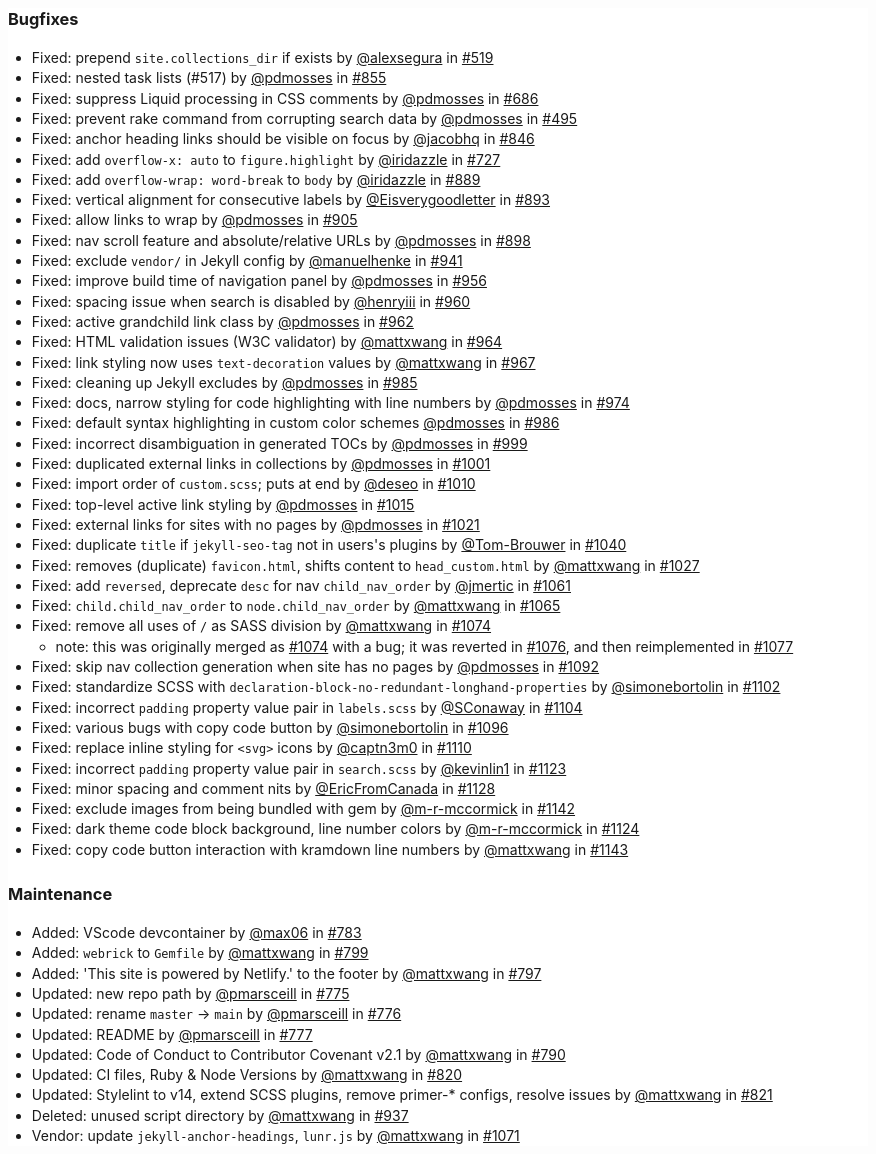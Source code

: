 
### Bugfixes

- Fixed: prepend `site.collections_dir` if exists by [@alexsegura] in [#519]
- Fixed: nested task lists (#517) by [@pdmosses] in [#855]
- Fixed: suppress Liquid processing in CSS comments by [@pdmosses] in [#686]
- Fixed: prevent rake command from corrupting search data by [@pdmosses] in [#495]
- Fixed: anchor heading links should be visible on focus by [@jacobhq] in [#846]
- Fixed: add `overflow-x: auto` to `figure.highlight` by [@iridazzle] in [#727]
- Fixed: add `overflow-wrap: word-break` to `body` by [@iridazzle] in [#889]
- Fixed: vertical alignment for consecutive labels by [@Eisverygoodletter] in [#893]
- Fixed: allow links to wrap by [@pdmosses] in [#905]
- Fixed: nav scroll feature and absolute/relative URLs by [@pdmosses] in [#898]
- Fixed: exclude `vendor/` in Jekyll config by [@manuelhenke] in [#941]
- Fixed: improve build time of navigation panel by [@pdmosses] in [#956]
- Fixed: spacing issue when search is disabled by [@henryiii] in [#960]
- Fixed: active grandchild link class by [@pdmosses] in [#962]
- Fixed: HTML validation issues (W3C validator) by [@mattxwang] in [#964]
- Fixed: link styling now uses `text-decoration` values by [@mattxwang] in [#967]
- Fixed: cleaning up Jekyll excludes by [@pdmosses] in [#985]
- Fixed: docs, narrow styling for code highlighting with line numbers by [@pdmosses] in [#974]
- Fixed: default syntax highlighting in custom color schemes [@pdmosses] in [#986]
- Fixed: incorrect disambiguation in generated TOCs by [@pdmosses] in [#999]
- Fixed: duplicated external links in collections by [@pdmosses] in [#1001]
- Fixed: import order of `custom.scss`; puts at end by [@deseo] in [#1010]
- Fixed: top-level active link styling by [@pdmosses] in [#1015]
- Fixed: external links for sites with no pages by [@pdmosses] in [#1021]
- Fixed: duplicate `title` if `jekyll-seo-tag` not in users's plugins by [@Tom-Brouwer] in [#1040]
- Fixed: removes (duplicate) `favicon.html`, shifts content to `head_custom.html` by [@mattxwang] in [#1027]
- Fixed: add `reversed`, deprecate `desc` for nav `child_nav_order` by [@jmertic] in [#1061]
- Fixed: `child.child_nav_order` to `node.child_nav_order` by [@mattxwang] in [#1065]
- Fixed: remove all uses of `/` as SASS division by [@mattxwang] in [#1074]
    - note: this was originally merged as [#1074] with a bug; it was reverted in [#1076], and then reimplemented in [#1077]
- Fixed: skip nav collection generation when site has no pages by [@pdmosses] in [#1092]
- Fixed: standardize SCSS with `declaration-block-no-redundant-longhand-properties` by [@simonebortolin] in [#1102]
- Fixed: incorrect `padding` property value pair in `labels.scss` by [@SConaway] in [#1104]
- Fixed: various bugs with copy code button by [@simonebortolin] in [#1096]
- Fixed: replace inline styling for `<svg>` icons by [@captn3m0] in [#1110]
- Fixed: incorrect `padding` property value pair in `search.scss` by [@kevinlin1] in [#1123]
- Fixed: minor spacing and comment nits by [@EricFromCanada] in [#1128]
- Fixed: exclude images from being bundled with gem by [@m-r-mccormick] in [#1142]
- Fixed: dark theme code block background, line number colors by [@m-r-mccormick] in [#1124]
- Fixed: copy code button interaction with kramdown line numbers by [@mattxwang] in [#1143]

### Maintenance

- Added: VScode devcontainer by [@max06] in [#783]
- Added: `webrick` to `Gemfile` by [@mattxwang] in [#799]
- Added: 'This site is powered by Netlify.' to the footer by [@mattxwang] in [#797]
- Updated: new repo path by [@pmarsceill] in [#775]
- Updated: rename `master` -> `main` by [@pmarsceill] in [#776]
- Updated: README by [@pmarsceill] in [#777]
- Updated: Code of Conduct to Contributor Covenant v2.1 by [@mattxwang] in [#790]
- Updated: CI files, Ruby & Node Versions by [@mattxwang] in [#820]
- Updated: Stylelint to v14, extend SCSS plugins, remove primer-* configs, resolve issues by [@mattxwang] in [#821]
- Deleted: unused script directory by [@mattxwang] in [#937]
- Vendor: update `jekyll-anchor-headings`, `lunr.js` by [@mattxwang] in [#1071]


[#1107]: https://github.com/just-the-docs/just-the-docs/pull/1107
[#1187]: https://github.com/just-the-docs/just-the-docs/pull/1187
[#1208]: https://github.com/just-the-docs/just-the-docs/pull/1208
[#1209]: https://github.com/just-the-docs/just-the-docs/pull/1209
[#1166]: https://github.com/just-the-docs/just-the-docs/pull/1166
[#1173]: https://github.com/just-the-docs/just-the-docs/pull/1173
[#1182]: https://github.com/just-the-docs/just-the-docs/pull/1182
[#1184]: https://github.com/just-the-docs/just-the-docs/pull/1184
[#1192]: https://github.com/just-the-docs/just-the-docs/pull/1192
[#1108]: https://github.com/just-the-docs/just-the-docs/pull/1108
[#1165]: https://github.com/just-the-docs/just-the-docs/pull/1165
[#1167]: https://github.com/just-the-docs/just-the-docs/pull/1167
[#1168]: https://github.com/just-the-docs/just-the-docs/pull/1168
[#1177]: https://github.com/just-the-docs/just-the-docs/pull/1177
[@flyx]: https://github.com/flyx
[@Dima-369]: https://github.com/Dima-369
[#1059]: https://github.com/just-the-docs/just-the-docs/pull/1059
[#1068]: https://github.com/just-the-docs/just-the-docs/pull/1068
[#1097]: https://github.com/just-the-docs/just-the-docs/pull/1097
[#1106]: https://github.com/just-the-docs/just-the-docs/pull/1106
[#1123]: https://github.com/just-the-docs/just-the-docs/pull/1123
[#1124]: https://github.com/just-the-docs/just-the-docs/pull/1124
[#1128]: https://github.com/just-the-docs/just-the-docs/pull/1128
[#1130]: https://github.com/just-the-docs/just-the-docs/pull/1130
[#1135]: https://github.com/just-the-docs/just-the-docs/pull/1135
[#1138]: https://github.com/just-the-docs/just-the-docs/pull/1138
[#1139]: https://github.com/just-the-docs/just-the-docs/pull/1139
[#1142]: https://github.com/just-the-docs/just-the-docs/pull/1142
[#1143]: https://github.com/just-the-docs/just-the-docs/pull/1143
[#1153]: https://github.com/just-the-docs/just-the-docs/pull/1153
[@agabrys]: https://github.com/agabrys
[@codewithfan]: https://github.com/codewithfan
[@diablodale]: https://github.com/diablodale
[@fabrik42]: https://github.com/fabrik42
[@kevinlin1]: https://github.com/kevinlin1
[@EricFromCanada]: https://github.com/EricFromCanada
[@m-r-mccormick]: https://github.com/m-r-mccormick
[#945]: https://github.com/just-the-docs/just-the-docs/pull/945
[#999]: https://github.com/just-the-docs/just-the-docs/pull/999
[#1000]: https://github.com/just-the-docs/just-the-docs/pull/1000
[#1001]: https://github.com/just-the-docs/just-the-docs/pull/1001
[#1010]: https://github.com/just-the-docs/just-the-docs/pull/1010
[#1015]: https://github.com/just-the-docs/just-the-docs/pull/1015
[#1018]: https://github.com/just-the-docs/just-the-docs/pull/1018
[#1019]: https://github.com/just-the-docs/just-the-docs/pull/1019
[#1021]: https://github.com/just-the-docs/just-the-docs/pull/1021
[#1027]: https://github.com/just-the-docs/just-the-docs/pull/1027
[#1029]: https://github.com/just-the-docs/just-the-docs/pull/1029
[#1040]: https://github.com/just-the-docs/just-the-docs/pull/1040
[#1058]: https://github.com/just-the-docs/just-the-docs/pull/1058
[#1061]: https://github.com/just-the-docs/just-the-docs/pull/1061
[#1065]: https://github.com/just-the-docs/just-the-docs/pull/1065
[#1071]: https://github.com/just-the-docs/just-the-docs/pull/1071
[#1074]: https://github.com/just-the-docs/just-the-docs/pull/1074
[#1076]: https://github.com/just-the-docs/just-the-docs/pull/1076
[#1077]: https://github.com/just-the-docs/just-the-docs/pull/1077
[#1090]: https://github.com/just-the-docs/just-the-docs/pull/1090
[#1091]: https://github.com/just-the-docs/just-the-docs/pull/1091
[#1092]: https://github.com/just-the-docs/just-the-docs/pull/1092
[#1095]: https://github.com/just-the-docs/just-the-docs/pull/1095
[#1096]: https://github.com/just-the-docs/just-the-docs/pull/1096
[#1102]: https://github.com/just-the-docs/just-the-docs/pull/1102
[#1104]: https://github.com/just-the-docs/just-the-docs/pull/1104
[#1110]: https://github.com/just-the-docs/just-the-docs/pull/1110
[#1113]: https://github.com/just-the-docs/just-the-docs/pull/1113
[@captn3m0]: https://github.com/captn3m0
[@deseo]: https://github.com/deseo
[@koppor]: https://github.com/koppor
[@MichelleBlanchette]: https://github.com/MichelleBlanchette
[@simonebortolin]: https://github.com/simonebortolin
[@SConaway]: https://github.com/SConaway
[@Tom-Brouwer]: https://github.com/Tom-Brouwer
[#965]: https://github.com/just-the-docs/just-the-docs/pull/965
[#960]: https://github.com/just-the-docs/just-the-docs/pull/960
[#962]: https://github.com/just-the-docs/just-the-docs/pull/962
[#964]: https://github.com/just-the-docs/just-the-docs/pull/964
[#967]: https://github.com/just-the-docs/just-the-docs/pull/967
[#974]: https://github.com/just-the-docs/just-the-docs/pull/974
[#980]: https://github.com/just-the-docs/just-the-docs/pull/980
[#985]: https://github.com/just-the-docs/just-the-docs/pull/985
[#986]: https://github.com/just-the-docs/just-the-docs/pull/986
[#992]: https://github.com/just-the-docs/just-the-docs/pull/992
[@henryiii]: https://github.com/henryiii
[#950]: https://github.com/just-the-docs/just-the-docs/pull/950
[#944]: https://github.com/just-the-docs/just-the-docs/pull/944
[#939]: https://github.com/just-the-docs/just-the-docs/pull/939
[#949]: https://github.com/just-the-docs/just-the-docs/pull/949
[#941]: https://github.com/just-the-docs/just-the-docs/pull/941
[#956]: https://github.com/just-the-docs/just-the-docs/pull/956
[@alyssais]: https://github.com/alyssais
[#935]: https://github.com/just-the-docs/just-the-docs/pull/935
[#940]: https://github.com/just-the-docs/just-the-docs/pull/940
[#951]: https://github.com/just-the-docs/just-the-docs/pull/951
[#955]: https://github.com/just-the-docs/just-the-docs/pull/955
[#937]: https://github.com/just-the-docs/just-the-docs/pull/937
[@robinpokorny]: https://github.com/robinpokorny
[@olgarithms]: https://github.com/olgarithms
[@manuelhenke]: https://github.com/manuelhenke
[@JPrevost]: https://github.com/JPrevost
[@mattxwang]: https://github.com/mattxwang
[@pdmosses]: https://github.com/pdmosses
[@skullface]: https://github.com/skullface
[@dougaitken]: https://github.com/dougaitken
[@max06]: https://github.com/max06
[#728]: https://github.com/just-the-docs/just-the-docs/issues/728
[#566]: https://github.com/just-the-docs/just-the-docs/issues/566
[#870]: https://github.com/just-the-docs/just-the-docs/issues/870
[#59]: https://github.com/just-the-docs/just-the-docs/issues/59
[#462]: https://github.com/just-the-docs/just-the-docs/pull/462
[#234]: https://github.com/just-the-docs/just-the-docs/issues/234
[#578]: https://github.com/just-the-docs/just-the-docs/pull/578
[#463]: https://github.com/just-the-docs/just-the-docs/pull/463
[#448]: https://github.com/just-the-docs/just-the-docs/pull/448
[#466]: https://github.com/just-the-docs/just-the-docs/pull/466
[#477]: https://github.com/just-the-docs/just-the-docs/pull/477
[#495]: https://github.com/just-the-docs/just-the-docs/pull/495
[#496]: https://github.com/just-the-docs/just-the-docs/pull/496
[#498]: https://github.com/just-the-docs/just-the-docs/pull/498
[#494]: https://github.com/just-the-docs/just-the-docs/pull/494
[#639]: https://github.com/just-the-docs/just-the-docs/pull/639
[#544]: https://github.com/just-the-docs/just-the-docs/pull/544
[#364]: https://github.com/just-the-docs/just-the-docs/pull/364
[#498]: https://github.com/just-the-docs/just-the-docs/pull/498
[#613]: https://github.com/just-the-docs/just-the-docs/pull/613
[#726]: https://github.com/just-the-docs/just-the-docs/pull/726
[#474]: https://github.com/just-the-docs/just-the-docs/pull/474
[#829]: https://github.com/just-the-docs/just-the-docs/pull/829
[#857]: https://github.com/just-the-docs/just-the-docs/pull/857
[#876]: https://github.com/just-the-docs/just-the-docs/pull/876
[#909]: https://github.com/just-the-docs/just-the-docs/pull/909
[#519]: https://github.com/just-the-docs/just-the-docs/pull/519
[#855]: https://github.com/just-the-docs/just-the-docs/pull/855
[#686]: https://github.com/just-the-docs/just-the-docs/pull/686
[#495]: https://github.com/just-the-docs/just-the-docs/pull/495
[#846]: https://github.com/just-the-docs/just-the-docs/pull/846
[#727]: https://github.com/just-the-docs/just-the-docs/pull/727
[#889]: https://github.com/just-the-docs/just-the-docs/pull/889
[#893]: https://github.com/just-the-docs/just-the-docs/pull/893
[#905]: https://github.com/just-the-docs/just-the-docs/pull/905
[#898]: https://github.com/just-the-docs/just-the-docs/pull/898
[#856]: https://github.com/just-the-docs/just-the-docs/pull/856
[#806]: https://github.com/just-the-docs/just-the-docs/pull/806
[#555]: https://github.com/just-the-docs/just-the-docs/pull/555
[#814]: https://github.com/just-the-docs/just-the-docs/pull/814
[#778]: https://github.com/just-the-docs/just-the-docs/pull/778
[#221]: https://github.com/just-the-docs/just-the-docs/pull/221
[#782]: https://github.com/just-the-docs/just-the-docs/pull/782
[#549]: https://github.com/just-the-docs/just-the-docs/pull/549
[#554]: https://github.com/just-the-docs/just-the-docs/pull/554
[#499]: https://github.com/just-the-docs/just-the-docs/pull/499
[#473]: https://github.com/just-the-docs/just-the-docs/pull/473
[#835]: https://github.com/just-the-docs/just-the-docs/pull/835
[#891]: https://github.com/just-the-docs/just-the-docs/pull/891
[#906]: https://github.com/just-the-docs/just-the-docs/pull/906
[#783]: https://github.com/just-the-docs/just-the-docs/pull/783
[#799]: https://github.com/just-the-docs/just-the-docs/pull/799
[#797]: https://github.com/just-the-docs/just-the-docs/pull/797
[#775]: https://github.com/just-the-docs/just-the-docs/pull/775
[#776]: https://github.com/just-the-docs/just-the-docs/pull/776
[#777]: https://github.com/just-the-docs/just-the-docs/pull/777
[#790]: https://github.com/just-the-docs/just-the-docs/pull/790
[#820]: https://github.com/just-the-docs/just-the-docs/pull/820
[#821]: https://github.com/just-the-docs/just-the-docs/pull/821
[#627]: https://github.com/just-the-docs/just-the-docs/pull/627
[#606]: https://github.com/just-the-docs/just-the-docs/pull/606
[#641]: https://github.com/just-the-docs/just-the-docs/pull/641
[#640]: https://github.com/just-the-docs/just-the-docs/pull/640
[#511]: https://github.com/just-the-docs/just-the-docs/pull/511
[#699]: https://github.com/just-the-docs/just-the-docs/pull/699
[#766]: https://github.com/just-the-docs/just-the-docs/pull/766
[#787]: https://github.com/just-the-docs/just-the-docs/pull/787
[#809]: https://github.com/just-the-docs/just-the-docs/pull/809
[#864]: https://github.com/just-the-docs/just-the-docs/pull/864
[@AdityaTiwari2102]: https://github.com/AdityaTiwari2102
[@svrooij]: https://github.com/svrooij
[@alexsegura]: https://github.com/alexsegura
[@burner1024]: https://github.com/burner1024
[@JeffGuKang]: https://github.com/JeffGuKang
[@dougaitken]: https://github.com/dougaitken
[@max06]: https://github.com/max06
[@sehilyi]: https://github.com/sehilyi
[@nathanjessen]: https://github.com/nathanjessen
[@waldyrious]: https://github.com/waldyrious
[@MichelleBlanchette]: https://github.com/MichelleBlanchette
[@henryiii]: https://github.com/henryiii
[@jmertic]: https://github.com/jmertic
[@jacobhq]: https://github.com/jacobhq
[@UnclassedPenguin]: https://github.com/UnclassedPenguin
[@alyssais]: https://github.com/alyssais
[@nascosto]: https://github.com/nascosto
[@SPGoding]: https://github.com/SPGoding
[@iridazzle]: https://github.com/iridazzle
[@ivanskodje]: https://github.com/ivanskodje
[@Eisverygoodletter]: https://github.com/Eisverygoodletter
[@pmarsceill]: https://github.com/pmarsceill